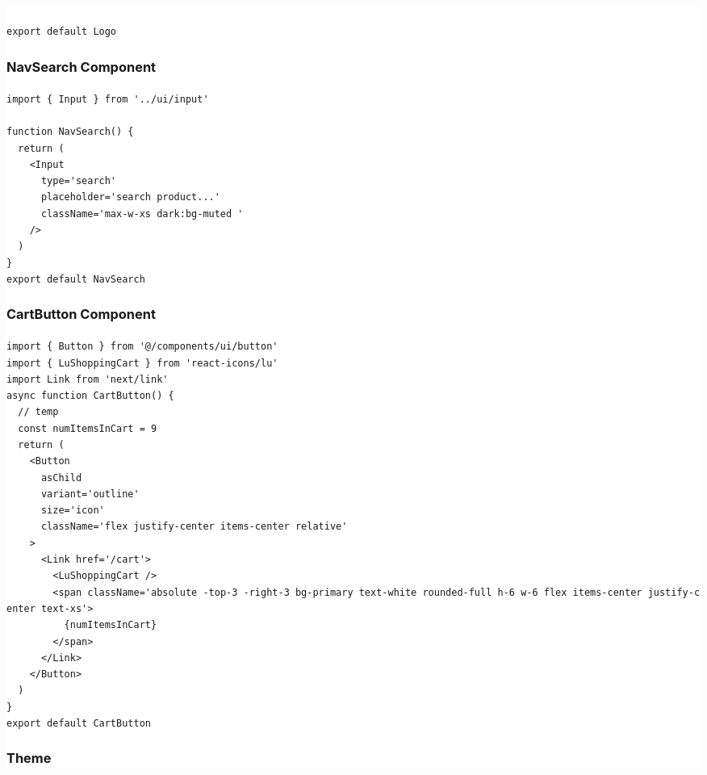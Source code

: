 ```tsx

export default Logo
```

### NavSearch Component

```tsx
import { Input } from '../ui/input'

function NavSearch() {
  return (
    <Input
      type='search'
      placeholder='search product...'
      className='max-w-xs dark:bg-muted '
    />
  )
}
export default NavSearch
```

### CartButton Component

```tsx
import { Button } from '@/components/ui/button'
import { LuShoppingCart } from 'react-icons/lu'
import Link from 'next/link'
async function CartButton() {
  // temp
  const numItemsInCart = 9
  return (
    <Button
      asChild
      variant='outline'
      size='icon'
      className='flex justify-center items-center relative'
    >
      <Link href='/cart'>
        <LuShoppingCart />
        <span className='absolute -top-3 -right-3 bg-primary text-white rounded-full h-6 w-6 flex items-center justify-center text-xs'>
          {numItemsInCart}
        </span>
      </Link>
    </Button>
  )
}
export default CartButton
```

### Theme
